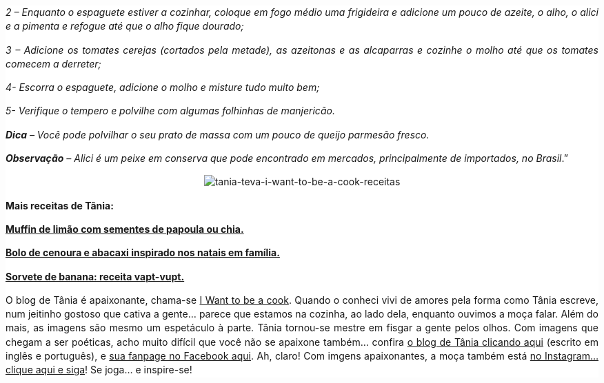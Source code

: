 <p align="justify">
  <em>2 – Enquanto o espaguete estiver a cozinhar, coloque em fogo médio uma frigideira e adicione um pouco de azeite, o alho, o alici e a pimenta e refogue até que o alho fique dourado;</em>
</p>

<p align="justify">
  <em>3 – Adicione os tomates cerejas (cortados pela metade), as azeitonas e as alcaparras e cozinhe o molho até que os tomates comecem a derreter;</em>
</p>

<p align="justify">
  <em>4- Escorra o espaguete, adicione o molho e misture tudo muito bem;</em>
</p>

<p align="justify">
  <em>5- Verifique o tempero e polvilhe com algumas folhinhas de manjericão.</em>
</p>

<p align="justify">
  <em><strong>Dica</strong> – Você pode polvilhar o seu prato de massa com um pouco de queijo parmesão fresco.</em>
</p>

<p align="justify">
  <em><strong>Observação</strong> – Alici é um peixe em conserva que pode encontrado em mercados, principalmente de importados, no Brasil</em>.”
</p>

<p align="center">
  <img class="alignnone size-full wp-image-13037" src="http://www.trololodemulher.com.br/blog/wp-content/uploads/2016/10/TANIA-TEVA-I-WANT-TO-BE-A-COOK-RECEITAS.jpg" alt="tania-teva-i-want-to-be-a-cook-receitas" width="800" height="154" />
</p>

<p align="justify">
  <strong>Mais receitas de Tânia:</strong>
</p>

<p align="justify">
  <a href="http://www.trololodemulher.com.br/2017/11/21/muffin-de-limao/" target="_blank"><strong>Muffin de limão com sementes de papoula ou chia.</strong></a>
</p>

<p align="justify">
  <a href="http://www.trololodemulher.com.br/2017/11/14/bolo-de-cenoura/" target="_blank"><strong>Bolo de cenoura e abacaxi inspirado nos natais em família.</strong></a>
</p>

<p align="justify">
  <a href="http://www.trololodemulher.com.br/2017/10/24/sorvete-de-banana/" target="_blank"><strong>Sorvete de banana: receita vapt-vupt.</strong></a>
</p>

<p align="justify">
  O blog de Tânia é apaixonante, chama-se <a href="https://iwanttobeacook.wordpress.com/" target="_blank">I Want to be a cook</a>. Quando o conheci vivi de amores pela forma como Tânia escreve, num jeitinho gostoso que cativa a gente… parece que estamos na cozinha, ao lado dela, enquanto ouvimos a moça falar. Além do mais, as imagens são mesmo um espetáculo à parte. Tânia tornou-se mestre em fisgar a gente pelos olhos. Com imagens que chegam a ser poéticas, acho muito difícil que você não se apaixone também… confira <a href="https://iwanttobeacook.wordpress.com/" target="_blank">o blog de Tânia clicando aqui</a> (escrito em inglês e português), e <a href="https://www.facebook.com/Iwanttobeacook-818578268272846/" target="_blank">sua fanpage no Facebook aqui</a>. Ah, claro! Com imgens apaixonantes, a moça também está <a href="https://www.instagram.com/iwanttobeacook/" target="_blank">no Instagram… clique aqui e siga</a>! Se joga… e inspire-se!
</p>

